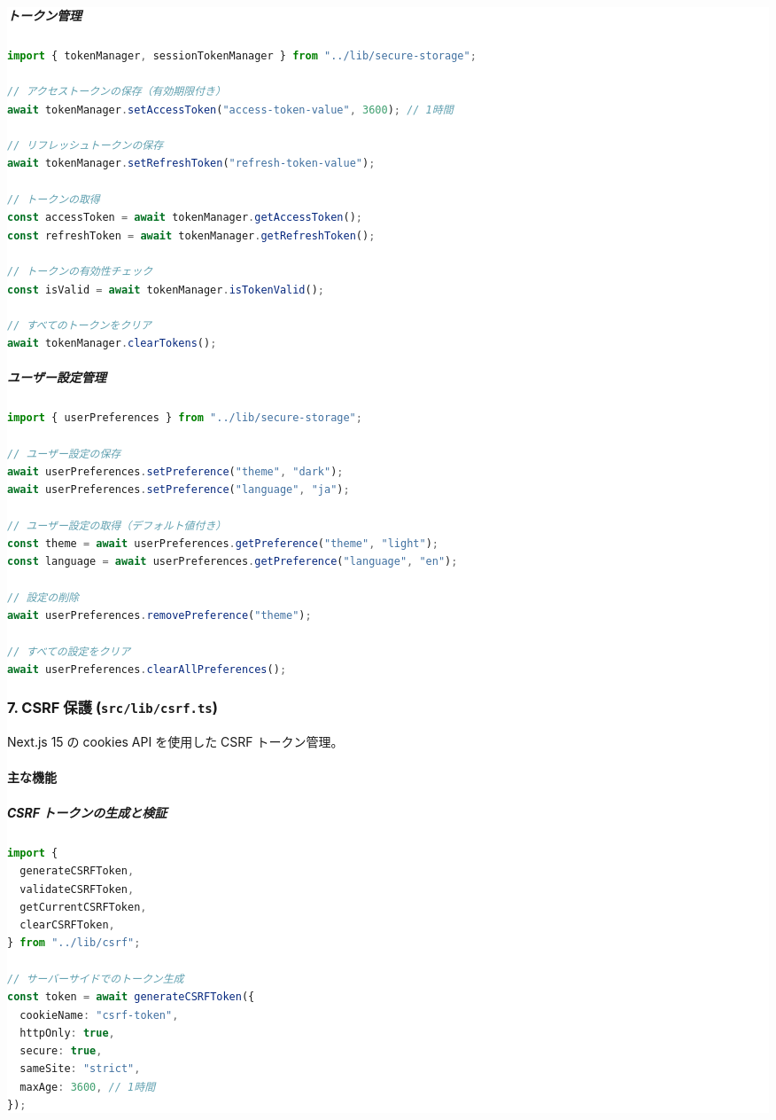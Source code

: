 ##### トークン管理

```typescript
import { tokenManager, sessionTokenManager } from "../lib/secure-storage";

// アクセストークンの保存（有効期限付き）
await tokenManager.setAccessToken("access-token-value", 3600); // 1時間

// リフレッシュトークンの保存
await tokenManager.setRefreshToken("refresh-token-value");

// トークンの取得
const accessToken = await tokenManager.getAccessToken();
const refreshToken = await tokenManager.getRefreshToken();

// トークンの有効性チェック
const isValid = await tokenManager.isTokenValid();

// すべてのトークンをクリア
await tokenManager.clearTokens();
```

##### ユーザー設定管理

```typescript
import { userPreferences } from "../lib/secure-storage";

// ユーザー設定の保存
await userPreferences.setPreference("theme", "dark");
await userPreferences.setPreference("language", "ja");

// ユーザー設定の取得（デフォルト値付き）
const theme = await userPreferences.getPreference("theme", "light");
const language = await userPreferences.getPreference("language", "en");

// 設定の削除
await userPreferences.removePreference("theme");

// すべての設定をクリア
await userPreferences.clearAllPreferences();
```

### 7. CSRF 保護 (`src/lib/csrf.ts`)

Next.js 15 の cookies API を使用した CSRF トークン管理。

#### 主な機能

##### CSRF トークンの生成と検証

```typescript
import {
  generateCSRFToken,
  validateCSRFToken,
  getCurrentCSRFToken,
  clearCSRFToken,
} from "../lib/csrf";

// サーバーサイドでのトークン生成
const token = await generateCSRFToken({
  cookieName: "csrf-token",
  httpOnly: true,
  secure: true,
  sameSite: "strict",
  maxAge: 3600, // 1時間
});
```